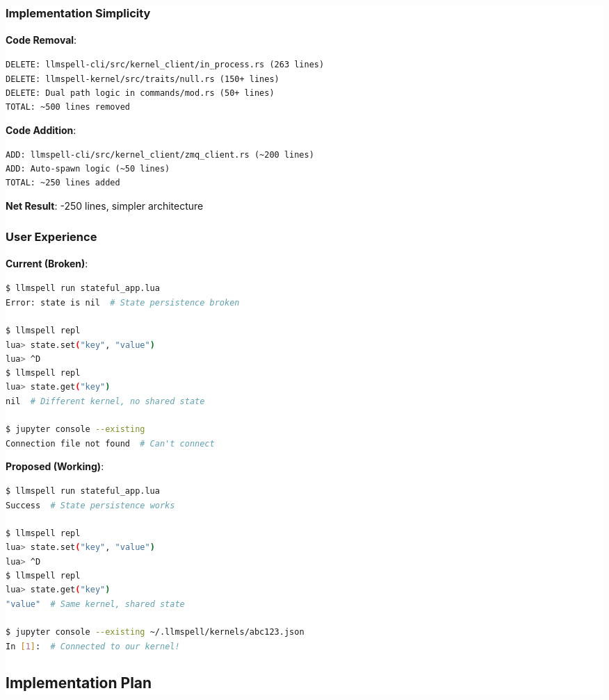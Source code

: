 ### Implementation Simplicity

**Code Removal**:
```
DELETE: llmspell-cli/src/kernel_client/in_process.rs (263 lines)
DELETE: llmspell-kernel/src/traits/null.rs (150+ lines)
DELETE: Dual path logic in commands/mod.rs (50+ lines)
TOTAL: ~500 lines removed
```

**Code Addition**:
```
ADD: llmspell-cli/src/kernel_client/zmq_client.rs (~200 lines)
ADD: Auto-spawn logic (~50 lines)
TOTAL: ~250 lines added
```

**Net Result**: -250 lines, simpler architecture

### User Experience

**Current (Broken)**:
```bash
$ llmspell run stateful_app.lua
Error: state is nil  # State persistence broken

$ llmspell repl
lua> state.set("key", "value")
lua> ^D
$ llmspell repl  
lua> state.get("key")
nil  # Different kernel, no shared state

$ jupyter console --existing
Connection file not found  # Can't connect
```

**Proposed (Working)**:
```bash
$ llmspell run stateful_app.lua
Success  # State persistence works

$ llmspell repl
lua> state.set("key", "value")
lua> ^D
$ llmspell repl
lua> state.get("key")  
"value"  # Same kernel, shared state

$ jupyter console --existing ~/.llmspell/kernels/abc123.json
In [1]:  # Connected to our kernel!
```

## Implementation Plan

